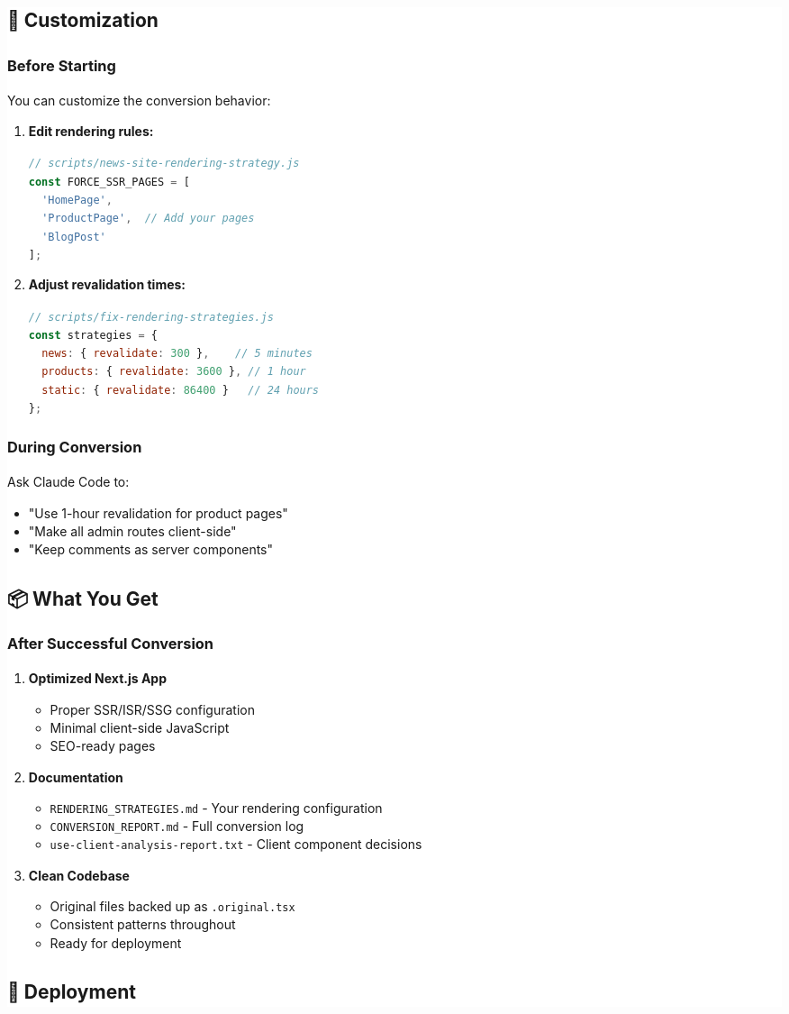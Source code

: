## 🎨 Customization

### Before Starting

You can customize the conversion behavior:

1. **Edit rendering rules:**
   ```javascript
   // scripts/news-site-rendering-strategy.js
   const FORCE_SSR_PAGES = [
     'HomePage',
     'ProductPage',  // Add your pages
     'BlogPost'
   ];
   ```

2. **Adjust revalidation times:**
   ```javascript
   // scripts/fix-rendering-strategies.js
   const strategies = {
     news: { revalidate: 300 },    // 5 minutes
     products: { revalidate: 3600 }, // 1 hour
     static: { revalidate: 86400 }   // 24 hours
   };
   ```

### During Conversion

Ask Claude Code to:
- "Use 1-hour revalidation for product pages"
- "Make all admin routes client-side"
- "Keep comments as server components"

## 📦 What You Get

### After Successful Conversion

1. **Optimized Next.js App**
   - Proper SSR/ISR/SSG configuration
   - Minimal client-side JavaScript
   - SEO-ready pages

2. **Documentation**
   - `RENDERING_STRATEGIES.md` - Your rendering configuration
   - `CONVERSION_REPORT.md` - Full conversion log
   - `use-client-analysis-report.txt` - Client component decisions

3. **Clean Codebase**
   - Original files backed up as `.original.tsx`
   - Consistent patterns throughout
   - Ready for deployment

## 🚀 Deployment
